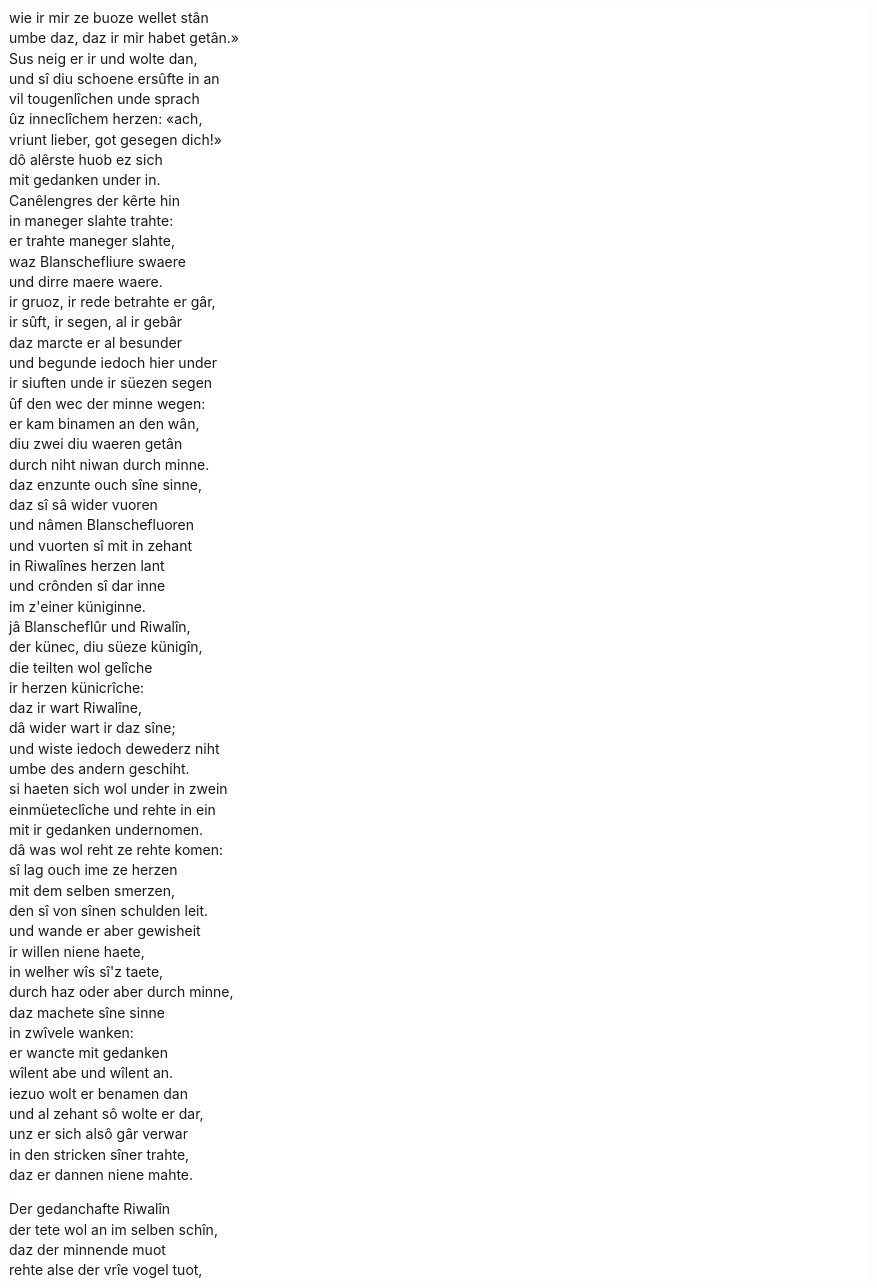 wie ir mir ze buoze wellet stân<br/>
umbe daz, daz ir mir habet getân.»<br/>
Sus neig er ir und wolte dan,<br/>
und sî diu schoene ersûfte in an<br/>
vil tougenlîchen unde sprach<br/>
ûz inneclîchem herzen: «ach,<br/>
vriunt lieber, got gesegen dich!»<br/>
dô alêrste huob ez sich<br/>
mit gedanken under in.<br/>
Canêlengres der kêrte hin<br/>
in maneger slahte trahte:<br/>
er trahte maneger slahte,<br/>
waz Blanschefliure swaere<br/>
und dirre maere waere.<br/>
ir gruoz, ir rede betrahte er gâr,<br/>
ir sûft, ir segen, al ir gebâr<br/>
daz marcte er al besunder<br/>
und begunde iedoch hier under<br/>
ir siuften unde ir süezen segen<br/>
ûf den wec der minne wegen:<br/>
er kam binamen an den wân,<br/>
diu zwei diu waeren getân<br/>
durch niht niwan durch minne.<br/>
daz enzunte ouch sîne sinne,<br/>
daz sî sâ wider vuoren<br/>
und nâmen Blanschefluoren<br/>
und vuorten sî mit in zehant<br/>
in Riwalînes herzen lant<br/>
und crônden sî dar inne<br/>
im z'einer küniginne.<br/>
jâ Blanscheflûr und Riwalîn,<br/>
der künec, diu süeze künigîn,<br/>
die teilten wol gelîche<br/>
ir herzen künicrîche:<br/>
daz ir wart Riwalîne,<br/>
dâ wider wart ir daz sîne;<br/>
und wiste iedoch dewederz niht<br/>
umbe des andern geschiht.<br/>
si haeten sich wol under in zwein<br/>
einmüeteclîche und rehte in ein<br/>
mit ir gedanken undernomen.<br/>
dâ was wol reht ze rehte komen:<br/>
sî lag ouch ime ze herzen<br/>
mit dem selben smerzen,<br/>
den sî von sînen schulden leit.<br/>
und wande er aber gewisheit<br/>
ir willen niene haete,<br/>
in welher wîs sî'z taete,<br/>
durch haz oder aber durch minne,<br/>
daz machete sîne sinne<br/>
in zwîvele wanken:<br/>
er wancte mit gedanken<br/>
wîlent abe und wîlent an.<br/>
iezuo wolt er benamen dan<br/>
und al zehant sô wolte er dar,<br/>
unz er sich alsô gâr verwar<br/>
in den stricken sîner trahte,<br/>
daz er dannen niene mahte.
</p>
<p>
Der gedanchafte Riwalîn<br/>
der tete wol an im selben schîn,<br/>
daz der minnende muot<br/>
rehte alse der vrîe vogel tuot,<br/>